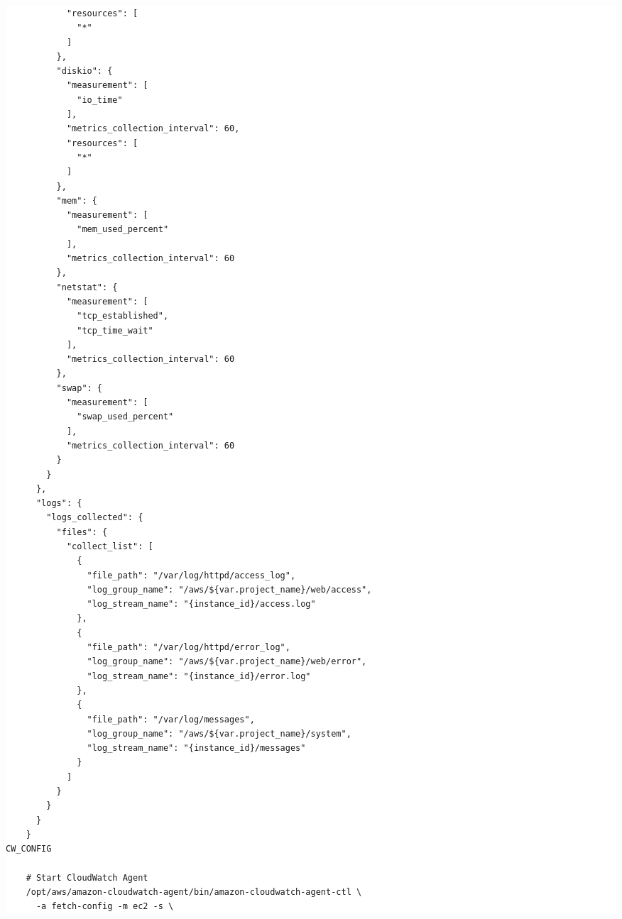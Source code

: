 ```hcl
            "resources": [
              "*"
            ]
          },
          "diskio": {
            "measurement": [
              "io_time"
            ],
            "metrics_collection_interval": 60,
            "resources": [
              "*"
            ]
          },
          "mem": {
            "measurement": [
              "mem_used_percent"
            ],
            "metrics_collection_interval": 60
          },
          "netstat": {
            "measurement": [
              "tcp_established",
              "tcp_time_wait"
            ],
            "metrics_collection_interval": 60
          },
          "swap": {
            "measurement": [
              "swap_used_percent"
            ],
            "metrics_collection_interval": 60
          }
        }
      },
      "logs": {
        "logs_collected": {
          "files": {
            "collect_list": [
              {
                "file_path": "/var/log/httpd/access_log",
                "log_group_name": "/aws/${var.project_name}/web/access",
                "log_stream_name": "{instance_id}/access.log"
              },
              {
                "file_path": "/var/log/httpd/error_log",
                "log_group_name": "/aws/${var.project_name}/web/error",
                "log_stream_name": "{instance_id}/error.log"
              },
              {
                "file_path": "/var/log/messages",
                "log_group_name": "/aws/${var.project_name}/system",
                "log_stream_name": "{instance_id}/messages"
              }
            ]
          }
        }
      }
    }
CW_CONFIG

    # Start CloudWatch Agent
    /opt/aws/amazon-cloudwatch-agent/bin/amazon-cloudwatch-agent-ctl \
      -a fetch-config -m ec2 -s \
```